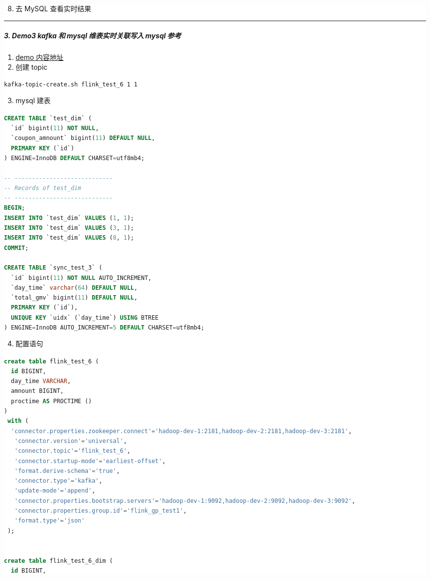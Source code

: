8. 去 MySQL 查看实时结果

---

##### 3. Demo3 kafka 和 mysql 维表实时关联写入 mysql 参考

1. [demo 内容地址](https://github.com/zhp8341/flink-streaming-platform-web/tree/master/docs/sql_demo/demo_3.md)
2. 创建 topic

```
kafka-topic-create.sh flink_test_6 1 1
```

3. mysql 建表

```sql
CREATE TABLE `test_dim` (
  `id` bigint(11) NOT NULL,
  `coupon_amnount` bigint(11) DEFAULT NULL,
  PRIMARY KEY (`id`)
) ENGINE=InnoDB DEFAULT CHARSET=utf8mb4;

-- ----------------------------
-- Records of test_dim
-- ----------------------------
BEGIN;
INSERT INTO `test_dim` VALUES (1, 1);
INSERT INTO `test_dim` VALUES (3, 1);
INSERT INTO `test_dim` VALUES (8, 1);
COMMIT;

CREATE TABLE `sync_test_3` (
  `id` bigint(11) NOT NULL AUTO_INCREMENT,
  `day_time` varchar(64) DEFAULT NULL,
  `total_gmv` bigint(11) DEFAULT NULL,
  PRIMARY KEY (`id`),
  UNIQUE KEY `uidx` (`day_time`) USING BTREE
) ENGINE=InnoDB AUTO_INCREMENT=5 DEFAULT CHARSET=utf8mb4;

```

4. 配置语句

```sql
create table flink_test_6 (
  id BIGINT,
  day_time VARCHAR,
  amnount BIGINT,
  proctime AS PROCTIME ()
)
 with (
  'connector.properties.zookeeper.connect'='hadoop-dev-1:2181,hadoop-dev-2:2181,hadoop-dev-3:2181',
   'connector.version'='universal',
   'connector.topic'='flink_test_6',
   'connector.startup-mode'='earliest-offset',
   'format.derive-schema'='true',
   'connector.type'='kafka',
   'update-mode'='append',
   'connector.properties.bootstrap.servers'='hadoop-dev-1:9092,hadoop-dev-2:9092,hadoop-dev-3:9092',
   'connector.properties.group.id'='flink_gp_test1',
   'format.type'='json'
 );


create table flink_test_6_dim (
  id BIGINT,
```